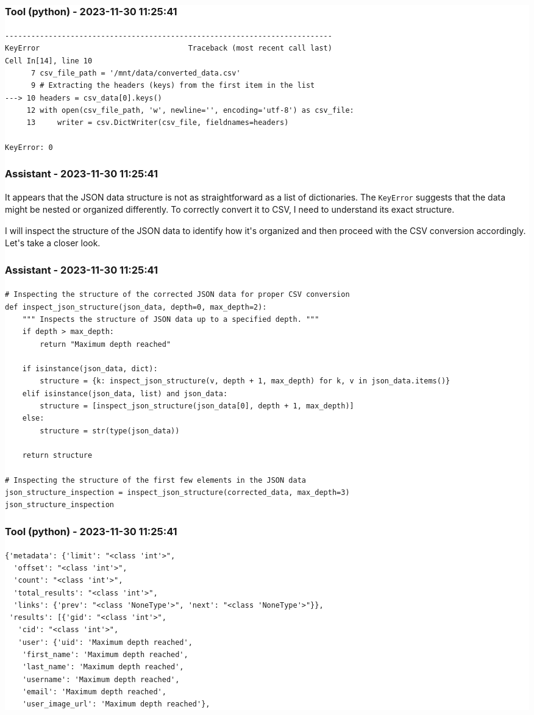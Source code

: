 ### Tool (python) - 2023-11-30 11:25:41

```
---------------------------------------------------------------------------
KeyError                                  Traceback (most recent call last)
Cell In[14], line 10
      7 csv_file_path = '/mnt/data/converted_data.csv'
      9 # Extracting the headers (keys) from the first item in the list
---> 10 headers = csv_data[0].keys()
     12 with open(csv_file_path, 'w', newline='', encoding='utf-8') as csv_file:
     13     writer = csv.DictWriter(csv_file, fieldnames=headers)

KeyError: 0

```

### Assistant - 2023-11-30 11:25:41

It appears that the JSON data structure is not as straightforward as a list of dictionaries. The `KeyError` suggests that the data might be nested or organized differently. To correctly convert it to CSV, I need to understand its exact structure.

I will inspect the structure of the JSON data to identify how it's organized and then proceed with the CSV conversion accordingly. Let's take a closer look.

### Assistant - 2023-11-30 11:25:41

```unknown
# Inspecting the structure of the corrected JSON data for proper CSV conversion
def inspect_json_structure(json_data, depth=0, max_depth=2):
    """ Inspects the structure of JSON data up to a specified depth. """
    if depth > max_depth:
        return "Maximum depth reached"

    if isinstance(json_data, dict):
        structure = {k: inspect_json_structure(v, depth + 1, max_depth) for k, v in json_data.items()}
    elif isinstance(json_data, list) and json_data:
        structure = [inspect_json_structure(json_data[0], depth + 1, max_depth)]
    else:
        structure = str(type(json_data))

    return structure

# Inspecting the structure of the first few elements in the JSON data
json_structure_inspection = inspect_json_structure(corrected_data, max_depth=3)
json_structure_inspection
```

### Tool (python) - 2023-11-30 11:25:41

```
{'metadata': {'limit': "<class 'int'>",
  'offset': "<class 'int'>",
  'count': "<class 'int'>",
  'total_results': "<class 'int'>",
  'links': {'prev': "<class 'NoneType'>", 'next': "<class 'NoneType'>"}},
 'results': [{'gid': "<class 'int'>",
   'cid': "<class 'int'>",
   'user': {'uid': 'Maximum depth reached',
    'first_name': 'Maximum depth reached',
    'last_name': 'Maximum depth reached',
    'username': 'Maximum depth reached',
    'email': 'Maximum depth reached',
    'user_image_url': 'Maximum depth reached'},
```